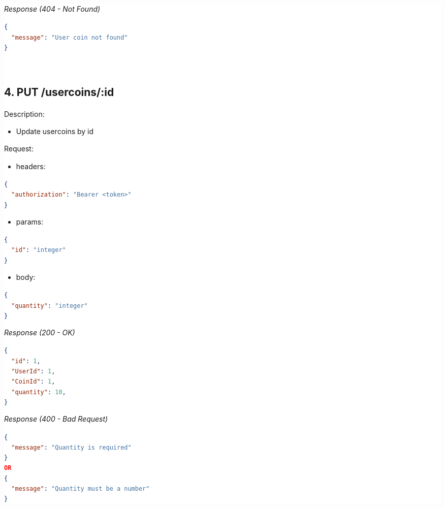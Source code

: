 _Response (404 - Not Found)_
```json
{
  "message": "User coin not found"
}
```

&nbsp;

## 4. PUT /usercoins/:id

Description:
- Update usercoins by id

Request:

- headers:
```json
{
  "authorization": "Bearer <token>"
}
```

- params:
```json
{
  "id": "integer"
}
```

- body:
```json
{
  "quantity": "integer"
}
```

_Response (200 - OK)_
```json
{
  "id": 1,
  "UserId": 1,
  "CoinId": 1,
  "quantity": 10,
}
```

_Response (400 - Bad Request)_
```json
{
  "message": "Quantity is required"
}
OR
{
  "message": "Quantity must be a number"
}
```
